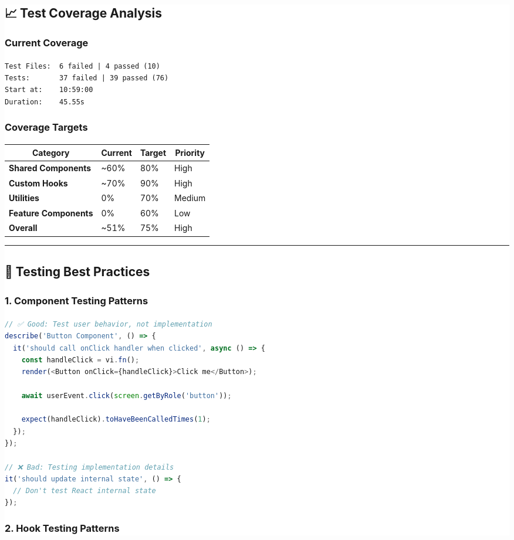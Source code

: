 
## 📈 **Test Coverage Analysis**

### **Current Coverage**

```
Test Files:  6 failed | 4 passed (10)
Tests:       37 failed | 39 passed (76)
Start at:    10:59:00
Duration:    45.55s
```

### **Coverage Targets**

| Category               | Current | Target | Priority |
| ---------------------- | ------- | ------ | -------- |
| **Shared Components**  | ~60%    | 80%    | High     |
| **Custom Hooks**       | ~70%    | 90%    | High     |
| **Utilities**          | 0%      | 70%    | Medium   |
| **Feature Components** | 0%      | 60%    | Low      |
| **Overall**            | ~51%    | 75%    | High     |

---

## 🎯 **Testing Best Practices**

### **1. Component Testing Patterns**

```typescript
// ✅ Good: Test user behavior, not implementation
describe('Button Component', () => {
  it('should call onClick handler when clicked', async () => {
    const handleClick = vi.fn();
    render(<Button onClick={handleClick}>Click me</Button>);

    await userEvent.click(screen.getByRole('button'));

    expect(handleClick).toHaveBeenCalledTimes(1);
  });
});

// ❌ Bad: Testing implementation details
it('should update internal state', () => {
  // Don't test React internal state
});
```

### **2. Hook Testing Patterns**
